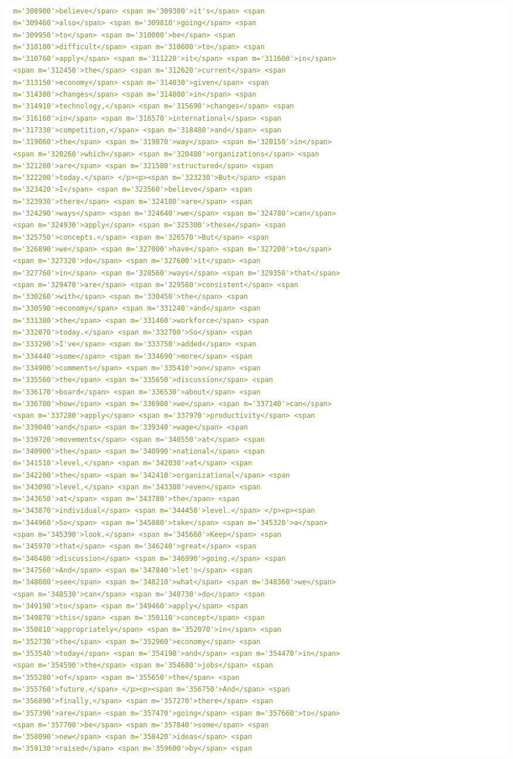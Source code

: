 ```yaml
  m='308900'>believe</span> <span m='309300'>it's</span> <span
  m='309460'>also</span> <span m='309810'>going</span> <span
  m='309950'>to</span> <span m='310000'>be</span> <span
  m='310100'>difficult</span> <span m='310600'>to</span> <span
  m='310760'>apply</span> <span m='311220'>it</span> <span m='311600'>in</span>
  <span m='312450'>the</span> <span m='312620'>current</span> <span
  m='313150'>economy</span> <span m='314030'>given</span> <span
  m='314380'>changes</span> <span m='314800'>in</span> <span
  m='314910'>technology,</span> <span m='315690'>changes</span> <span
  m='316160'>in</span> <span m='316570'>international</span> <span
  m='317330'>competition,</span> <span m='318480'>and</span> <span
  m='319060'>the</span> <span m='319870'>way</span> <span m='320150'>in</span>
  <span m='320260'>which</span> <span m='320480'>organizations</span> <span
  m='321280'>are</span> <span m='321580'>structured</span> <span
  m='322200'>today.</span> </p><p><span m='323230'>But</span> <span
  m='323420'>I</span> <span m='323560'>believe</span> <span
  m='323930'>there</span> <span m='324180'>are</span> <span
  m='324290'>ways</span> <span m='324640'>we</span> <span m='324780'>can</span>
  <span m='324930'>apply</span> <span m='325300'>these</span> <span
  m='325750'>concepts.</span> <span m='326570'>But</span> <span
  m='326890'>we</span> <span m='327000'>have</span> <span m='327200'>to</span>
  <span m='327320'>do</span> <span m='327600'>it</span> <span
  m='327760'>in</span> <span m='328560'>ways</span> <span m='329350'>that</span>
  <span m='329470'>are</span> <span m='329580'>consistent</span> <span
  m='330260'>with</span> <span m='330450'>the</span> <span
  m='330590'>economy</span> <span m='331240'>and</span> <span
  m='331380'>the</span> <span m='331460'>workforce</span> <span
  m='332070'>today.</span> <span m='332700'>So</span> <span
  m='333290'>I've</span> <span m='333750'>added</span> <span
  m='334440'>some</span> <span m='334690'>more</span> <span
  m='334900'>comments</span> <span m='335410'>on</span> <span
  m='335560'>the</span> <span m='335650'>discussion</span> <span
  m='336170'>board</span> <span m='336530'>about</span> <span
  m='336780'>how</span> <span m='336980'>we</span> <span m='337140'>can</span>
  <span m='337280'>apply</span> <span m='337970'>productivity</span> <span
  m='339040'>and</span> <span m='339340'>wage</span> <span
  m='339720'>movements</span> <span m='340550'>at</span> <span
  m='340900'>the</span> <span m='340990'>national</span> <span
  m='341510'>level,</span> <span m='342030'>at</span> <span
  m='342200'>the</span> <span m='342410'>organizational</span> <span
  m='343090'>level,</span> <span m='343380'>even</span> <span
  m='343650'>at</span> <span m='343780'>the</span> <span
  m='343870'>individual</span> <span m='344450'>level.</span> </p><p><span
  m='344960'>So</span> <span m='345080'>take</span> <span m='345320'>a</span>
  <span m='345390'>look.</span> <span m='345660'>Keep</span> <span
  m='345970'>that</span> <span m='346240'>great</span> <span
  m='346480'>discussion</span> <span m='346990'>going.</span> <span
  m='347560'>And</span> <span m='347840'>let's</span> <span
  m='348080'>see</span> <span m='348210'>what</span> <span m='348360'>we</span>
  <span m='348530'>can</span> <span m='348730'>do</span> <span
  m='349190'>to</span> <span m='349460'>apply</span> <span
  m='349870'>this</span> <span m='350110'>concept</span> <span
  m='350810'>appropriately</span> <span m='352070'>in</span> <span
  m='352730'>the</span> <span m='352960'>economy</span> <span
  m='353540'>today</span> <span m='354190'>and</span> <span m='354470'>in</span>
  <span m='354590'>the</span> <span m='354680'>jobs</span> <span
  m='355280'>of</span> <span m='355650'>the</span> <span
  m='355760'>future.</span> </p><p><span m='356750'>And</span> <span
  m='356890'>finally,</span> <span m='357270'>there</span> <span
  m='357390'>are</span> <span m='357470'>going</span> <span m='357660'>to</span>
  <span m='357700'>be</span> <span m='357840'>some</span> <span
  m='358090'>new</span> <span m='358420'>ideas</span> <span
  m='359130'>raised</span> <span m='359600'>by</span> <span
```